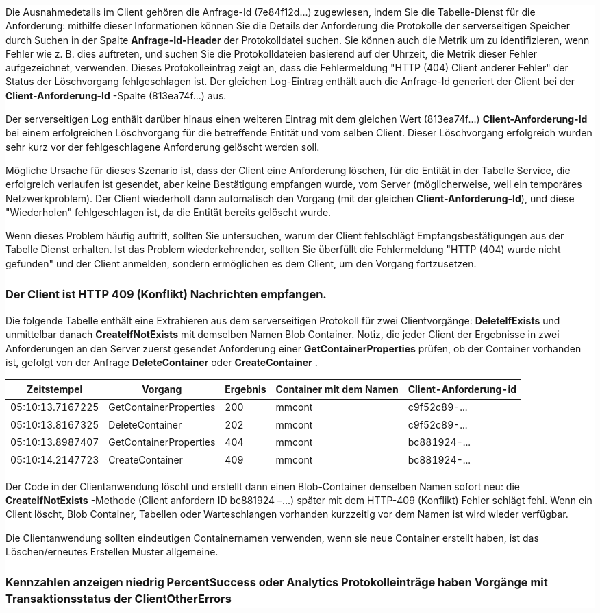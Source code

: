 Die Ausnahmedetails im Client gehören die Anfrage-Id (7e84f12d...) zugewiesen, indem Sie die Tabelle-Dienst für die Anforderung: mithilfe dieser Informationen können Sie die Details der Anforderung die Protokolle der serverseitigen Speicher durch Suchen in der Spalte **Anfrage-Id-Header** der Protokolldatei suchen. Sie können auch die Metrik um zu identifizieren, wenn Fehler wie z. B. dies auftreten, und suchen Sie die Protokolldateien basierend auf der Uhrzeit, die Metrik dieser Fehler aufgezeichnet, verwenden. Dieses Protokolleintrag zeigt an, dass die Fehlermeldung "HTTP (404) Client anderer Fehler" der Status der Löschvorgang fehlgeschlagen ist. Der gleichen Log-Eintrag enthält auch die Anfrage-Id generiert der Client bei der **Client-Anforderung-Id** -Spalte (813ea74f...) aus.

Der serverseitigen Log enthält darüber hinaus einen weiteren Eintrag mit dem gleichen Wert (813ea74f...) **Client-Anforderung-Id** bei einem erfolgreichen Löschvorgang für die betreffende Entität und vom selben Client. Dieser Löschvorgang erfolgreich wurden sehr kurz vor der fehlgeschlagene Anforderung gelöscht werden soll.

Mögliche Ursache für dieses Szenario ist, dass der Client eine Anforderung löschen, für die Entität in der Tabelle Service, die erfolgreich verlaufen ist gesendet, aber keine Bestätigung empfangen wurde, vom Server (möglicherweise, weil ein temporäres Netzwerkproblem). Der Client wiederholt dann automatisch den Vorgang (mit der gleichen **Client-Anforderung-Id**), und diese "Wiederholen" fehlgeschlagen ist, da die Entität bereits gelöscht wurde.

Wenn dieses Problem häufig auftritt, sollten Sie untersuchen, warum der Client fehlschlägt Empfangsbestätigungen aus der Tabelle Dienst erhalten. Ist das Problem wiederkehrender, sollten Sie überfüllt die Fehlermeldung "HTTP (404) wurde nicht gefunden" und der Client anmelden, sondern ermöglichen es dem Client, um den Vorgang fortzusetzen.

### <a name="a-namethe-client-is-receiving-409-messagesathe-client-is-receiving-http-409-conflict-messages"></a><a name="the-client-is-receiving-409-messages"></a>Der Client ist HTTP 409 (Konflikt) Nachrichten empfangen.

Die folgende Tabelle enthält eine Extrahieren aus dem serverseitigen Protokoll für zwei Clientvorgänge: **DeleteIfExists** und unmittelbar danach **CreateIfNotExists** mit demselben Namen Blob Container. Notiz, die jeder Client der Ergebnisse in zwei Anforderungen an den Server zuerst gesendet Anforderung einer **GetContainerProperties** prüfen, ob der Container vorhanden ist, gefolgt von der Anfrage **DeleteContainer** oder **CreateContainer** .

Zeitstempel|Vorgang|Ergebnis|Container mit dem Namen|Client-Anforderung-id
---|---|---|---|---
05:10:13.7167225|GetContainerProperties|200|mmcont|c9f52c89-...
05:10:13.8167325|DeleteContainer|202|mmcont|c9f52c89-...
05:10:13.8987407|GetContainerProperties|404|mmcont|bc881924-...
05:10:14.2147723|CreateContainer|409|mmcont|bc881924-...

Der Code in der Clientanwendung löscht und erstellt dann einen Blob-Container denselben Namen sofort neu: die **CreateIfNotExists** -Methode (Client anfordern ID bc881924 –...) später mit dem HTTP-409 (Konflikt) Fehler schlägt fehl. Wenn ein Client löscht, Blob Container, Tabellen oder Warteschlangen vorhanden kurzzeitig vor dem Namen ist wird wieder verfügbar.

Die Clientanwendung sollten eindeutigen Containernamen verwenden, wenn sie neue Container erstellt haben, ist das Löschen/erneutes Erstellen Muster allgemeine.

### <a name="a-namemetrics-show-low-percent-successametrics-show-low-percentsuccess-or-analytics-log-entries-have-operations-with-transaction-status-of-clientothererrors"></a><a name="metrics-show-low-percent-success"></a>Kennzahlen anzeigen niedrig PercentSuccess oder Analytics Protokolleinträge haben Vorgänge mit Transaktionsstatus der ClientOtherErrors
